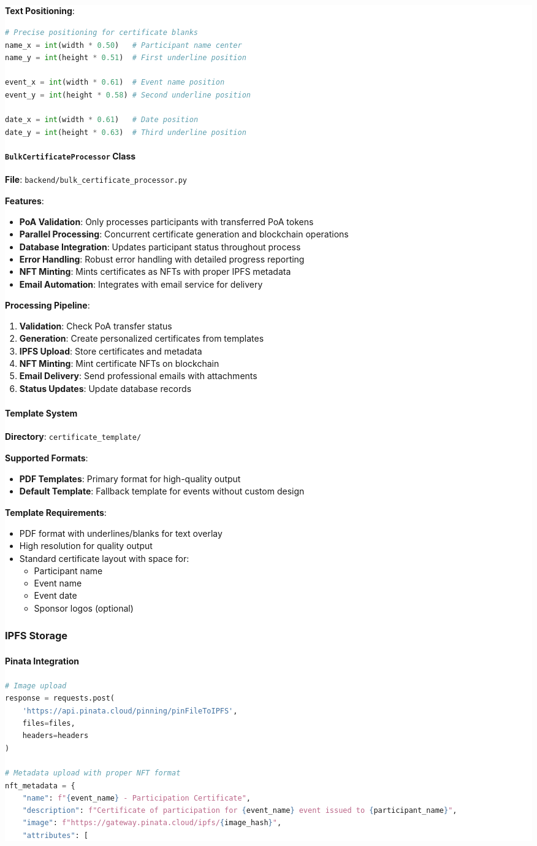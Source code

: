 **Text Positioning**:
```python
# Precise positioning for certificate blanks
name_x = int(width * 0.50)   # Participant name center
name_y = int(height * 0.51)  # First underline position

event_x = int(width * 0.61)  # Event name position
event_y = int(height * 0.58) # Second underline position

date_x = int(width * 0.61)   # Date position
date_y = int(height * 0.63)  # Third underline position
```

#### `BulkCertificateProcessor` Class
**File**: `backend/bulk_certificate_processor.py`

**Features**:
- **PoA Validation**: Only processes participants with transferred PoA tokens
- **Parallel Processing**: Concurrent certificate generation and blockchain operations
- **Database Integration**: Updates participant status throughout process
- **Error Handling**: Robust error handling with detailed progress reporting
- **NFT Minting**: Mints certificates as NFTs with proper IPFS metadata
- **Email Automation**: Integrates with email service for delivery

**Processing Pipeline**:
1. **Validation**: Check PoA transfer status
2. **Generation**: Create personalized certificates from templates
3. **IPFS Upload**: Store certificates and metadata
4. **NFT Minting**: Mint certificate NFTs on blockchain
5. **Email Delivery**: Send professional emails with attachments
6. **Status Updates**: Update database records

#### Template System
**Directory**: `certificate_template/`

**Supported Formats**:
- **PDF Templates**: Primary format for high-quality output
- **Default Template**: Fallback template for events without custom design

**Template Requirements**:
- PDF format with underlines/blanks for text overlay
- High resolution for quality output
- Standard certificate layout with space for:
  - Participant name
  - Event name
  - Event date
  - Sponsor logos (optional)

### IPFS Storage

#### Pinata Integration
```python
# Image upload
response = requests.post(
    'https://api.pinata.cloud/pinning/pinFileToIPFS',
    files=files,
    headers=headers
)

# Metadata upload with proper NFT format
nft_metadata = {
    "name": f"{event_name} - Participation Certificate",
    "description": f"Certificate of participation for {event_name} event issued to {participant_name}",
    "image": f"https://gateway.pinata.cloud/ipfs/{image_hash}",
    "attributes": [
```